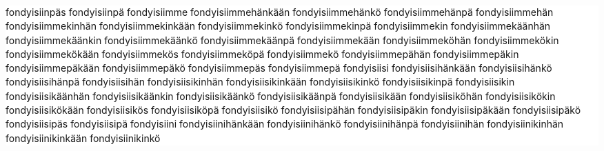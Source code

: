 fondyisiinpäs
fondyisiinpä
fondyisiimme
fondyisiimmehänkään
fondyisiimmehänkö
fondyisiimmehänpä
fondyisiimmehän
fondyisiimmekinhän
fondyisiimmekinkään
fondyisiimmekinkö
fondyisiimmekinpä
fondyisiimmekin
fondyisiimmekäänhän
fondyisiimmekäänkin
fondyisiimmekäänkö
fondyisiimmekäänpä
fondyisiimmekään
fondyisiimmeköhän
fondyisiimmekökin
fondyisiimmekökään
fondyisiimmekös
fondyisiimmeköpä
fondyisiimmekö
fondyisiimmepähän
fondyisiimmepäkin
fondyisiimmepäkään
fondyisiimmepäkö
fondyisiimmepäs
fondyisiimmepä
fondyisiisi
fondyisiisihänkään
fondyisiisihänkö
fondyisiisihänpä
fondyisiisihän
fondyisiisikinhän
fondyisiisikinkään
fondyisiisikinkö
fondyisiisikinpä
fondyisiisikin
fondyisiisikäänhän
fondyisiisikäänkin
fondyisiisikäänkö
fondyisiisikäänpä
fondyisiisikään
fondyisiisiköhän
fondyisiisikökin
fondyisiisikökään
fondyisiisikös
fondyisiisiköpä
fondyisiisikö
fondyisiisipähän
fondyisiisipäkin
fondyisiisipäkään
fondyisiisipäkö
fondyisiisipäs
fondyisiisipä
fondyisiini
fondyisiinihänkään
fondyisiinihänkö
fondyisiinihänpä
fondyisiinihän
fondyisiinikinhän
fondyisiinikinkään
fondyisiinikinkö
